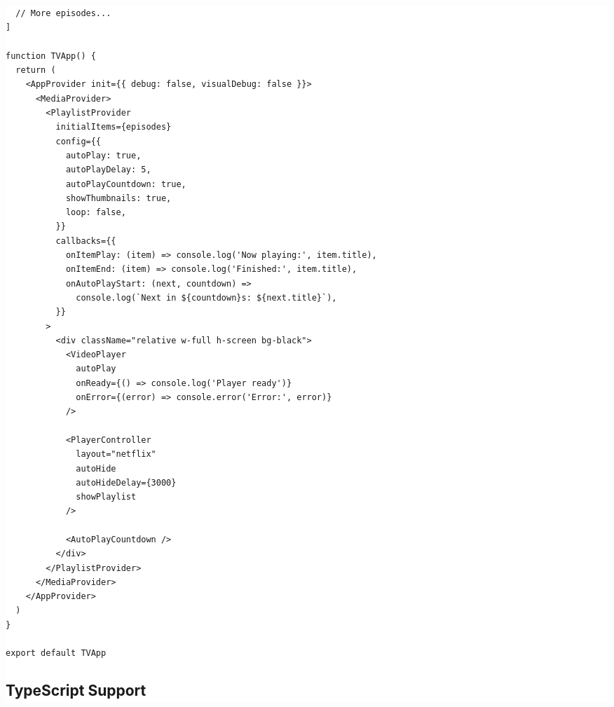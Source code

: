 ```tsx
  // More episodes...
]

function TVApp() {
  return (
    <AppProvider init={{ debug: false, visualDebug: false }}>
      <MediaProvider>
        <PlaylistProvider
          initialItems={episodes}
          config={{
            autoPlay: true,
            autoPlayDelay: 5,
            autoPlayCountdown: true,
            showThumbnails: true,
            loop: false,
          }}
          callbacks={{
            onItemPlay: (item) => console.log('Now playing:', item.title),
            onItemEnd: (item) => console.log('Finished:', item.title),
            onAutoPlayStart: (next, countdown) =>
              console.log(`Next in ${countdown}s: ${next.title}`),
          }}
        >
          <div className="relative w-full h-screen bg-black">
            <VideoPlayer
              autoPlay
              onReady={() => console.log('Player ready')}
              onError={(error) => console.error('Error:', error)}
            />
            
            <PlayerController
              layout="netflix"
              autoHide
              autoHideDelay={3000}
              showPlaylist
            />
            
            <AutoPlayCountdown />
          </div>
        </PlaylistProvider>
      </MediaProvider>
    </AppProvider>
  )
}

export default TVApp
```

## TypeScript Support
